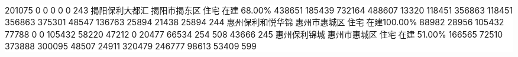 201075
0
0
0
0
0
243
揭阳保利大都汇
揭阳市揭东区
住宅
在建
68.00%
438651
185439
732164
488607
13320
118451
356863
118451
356863
375301
48547
136763
25894
21438
25894
244
惠州保利和悦华锦
惠州市惠城区
住宅
在建100.00%
88982
28956
105432
77788
0
0
105432
58220
47212
0
20477
66534
254
508
43666
245
惠州保利锦城
惠州市惠城区
住宅
在建
51.00%
166565
72510
373888
300095
48507
24911
320479
246777
98613
53409
599